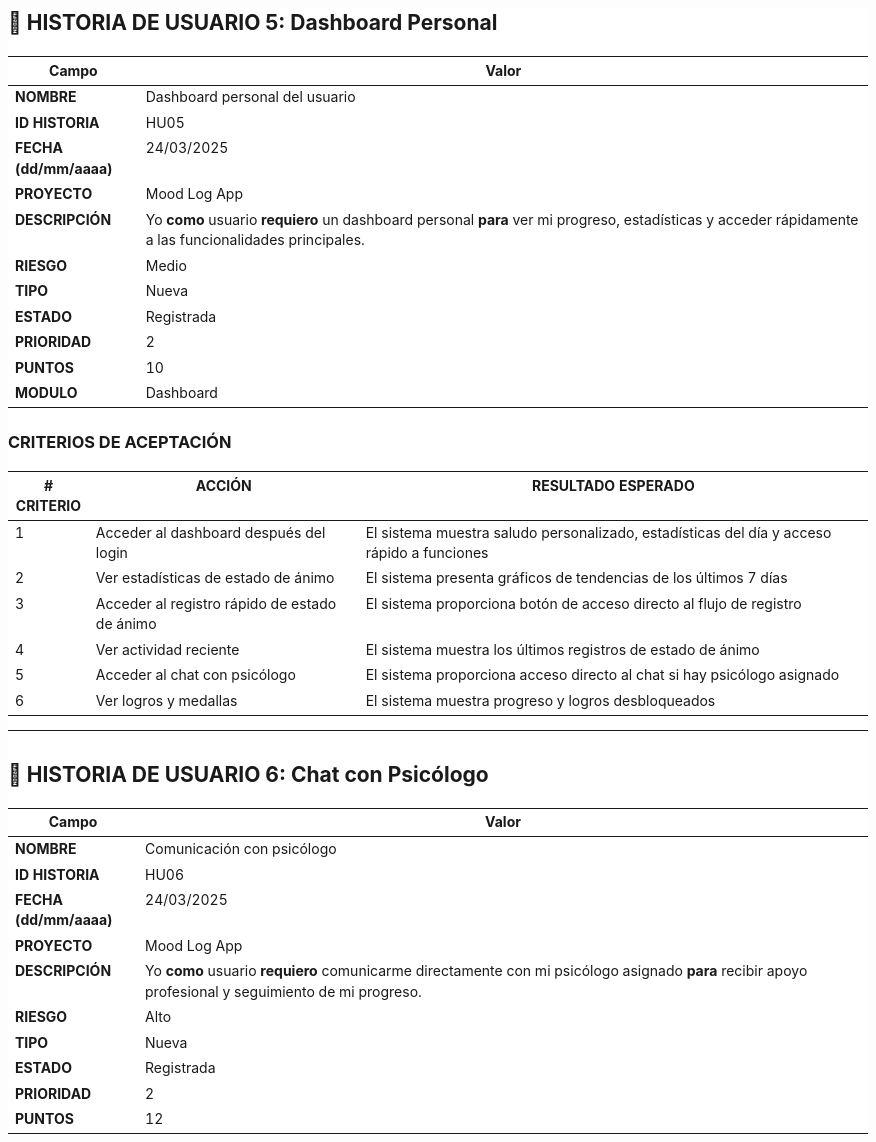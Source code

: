 ## 📝 HISTORIA DE USUARIO 5: Dashboard Personal

| Campo                  | Valor                                                                                                                                                  |
| ---------------------- | ------------------------------------------------------------------------------------------------------------------------------------------------------ |
| **NOMBRE**             | Dashboard personal del usuario                                                                                                                         |
| **ID HISTORIA**        | HU05                                                                                                                                                   |
| **FECHA (dd/mm/aaaa)** | 24/03/2025                                                                                                                                             |
| **PROYECTO**           | Mood Log App                                                                                                                                           |
| **DESCRIPCIÓN**        | Yo **como** usuario **requiero** un dashboard personal **para** ver mi progreso, estadísticas y acceder rápidamente a las funcionalidades principales. |
| **RIESGO**             | Medio                                                                                                                                                  |
| **TIPO**               | Nueva                                                                                                                                                  |
| **ESTADO**             | Registrada                                                                                                                                             |
| **PRIORIDAD**          | 2                                                                                                                                                      |
| **PUNTOS**             | 10                                                                                                                                                     |
| **MODULO**             | Dashboard                                                                                                                                              |

### CRITERIOS DE ACEPTACIÓN

| # CRITERIO | ACCIÓN                                        | RESULTADO ESPERADO                                                                        |
| ---------- | --------------------------------------------- | ----------------------------------------------------------------------------------------- |
| 1          | Acceder al dashboard después del login        | El sistema muestra saludo personalizado, estadísticas del día y acceso rápido a funciones |
| 2          | Ver estadísticas de estado de ánimo           | El sistema presenta gráficos de tendencias de los últimos 7 días                          |
| 3          | Acceder al registro rápido de estado de ánimo | El sistema proporciona botón de acceso directo al flujo de registro                       |
| 4          | Ver actividad reciente                        | El sistema muestra los últimos registros de estado de ánimo                               |
| 5          | Acceder al chat con psicólogo                 | El sistema proporciona acceso directo al chat si hay psicólogo asignado                   |
| 6          | Ver logros y medallas                         | El sistema muestra progreso y logros desbloqueados                                        |

---

## 📝 HISTORIA DE USUARIO 6: Chat con Psicólogo

| Campo                  | Valor                                                                                                                                                |
| ---------------------- | ---------------------------------------------------------------------------------------------------------------------------------------------------- |
| **NOMBRE**             | Comunicación con psicólogo                                                                                                                           |
| **ID HISTORIA**        | HU06                                                                                                                                                 |
| **FECHA (dd/mm/aaaa)** | 24/03/2025                                                                                                                                           |
| **PROYECTO**           | Mood Log App                                                                                                                                         |
| **DESCRIPCIÓN**        | Yo **como** usuario **requiero** comunicarme directamente con mi psicólogo asignado **para** recibir apoyo profesional y seguimiento de mi progreso. |
| **RIESGO**             | Alto                                                                                                                                                 |
| **TIPO**               | Nueva                                                                                                                                                |
| **ESTADO**             | Registrada                                                                                                                                           |
| **PRIORIDAD**          | 2                                                                                                                                                    |
| **PUNTOS**             | 12                                                                                                                                                   |